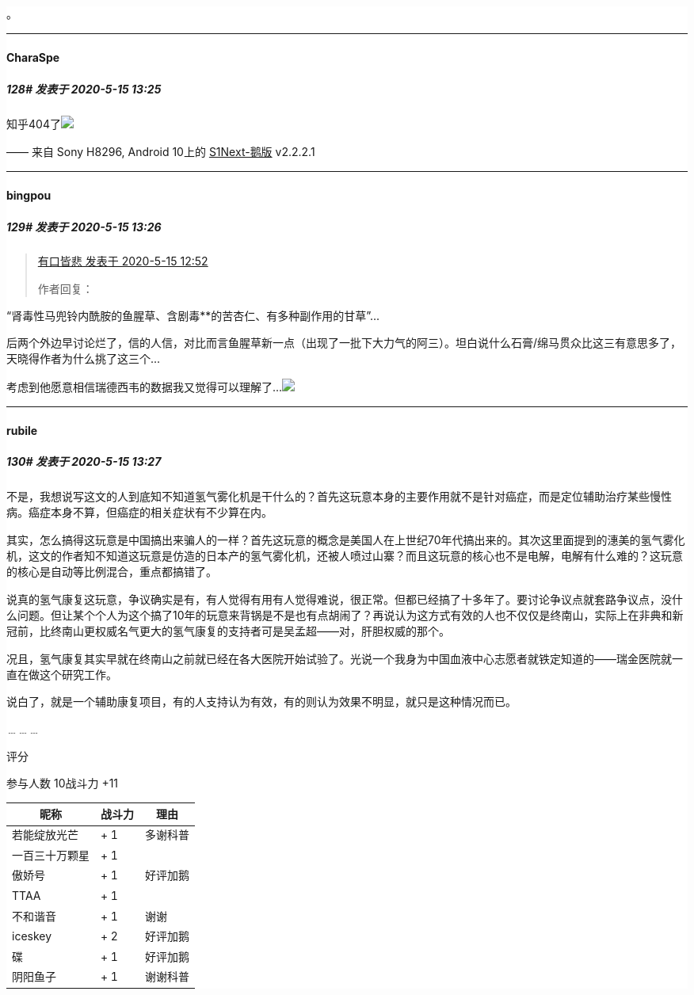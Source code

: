 。


-----

####  CharaSpe  
##### 128#       发表于 2020-5-15 13:25


知乎404了<img src="https://static.saraba1st.com/image/smiley/face2017/004.gif" referrerpolicy="no-referrer">

—— 来自 Sony H8296, Android 10上的 [S1Next-鹅版](https://github.com/ykrank/S1-Next/releases) v2.2.2.1


-----

####  bingpou  
##### 129#       发表于 2020-5-15 13:26


<blockquote><a href="httphttps://bbs.saraba1st.com/2b/forum.php?mod=redirect&amp;goto=findpost&amp;pid=47427521&amp;ptid=1935091" target="_blank">有口皆悲 发表于 2020-5-15 12:52</a>

作者回复：</blockquote>
“肾毒性马兜铃内酰胺的鱼腥草、含剧毒**的苦杏仁、有多种副作用的甘草”... 

后两个外边早讨论烂了，信的人信，对比而言鱼腥草新一点（出现了一批下大力气的阿三）。坦白说什么石膏/绵马贯众比这三有意思多了，天晓得作者为什么挑了这三个... 


考虑到他愿意相信瑞德西韦的数据我又觉得可以理解了...<img src="https://static.saraba1st.com/image/smiley/face2017/185.png" referrerpolicy="no-referrer">


-----

####  rubile  
##### 130#       发表于 2020-5-15 13:27


不是，我想说写这文的人到底知不知道氢气雾化机是干什么的？首先这玩意本身的主要作用就不是针对癌症，而是定位辅助治疗某些慢性病。癌症本身不算，但癌症的相关症状有不少算在内。

其实，怎么搞得这玩意是中国搞出来骗人的一样？首先这玩意的概念是美国人在上世纪70年代搞出来的。其次这里面提到的潓美的氢气雾化机，这文的作者知不知道这玩意是仿造的日本产的氢气雾化机，还被人喷过山寨？而且这玩意的核心也不是电解，电解有什么难的？这玩意的核心是自动等比例混合，重点都搞错了。

说真的氢气康复这玩意，争议确实是有，有人觉得有用有人觉得难说，很正常。但都已经搞了十多年了。要讨论争议点就套路争议点，没什么问题。但让某个个人为这个搞了10年的玩意来背锅是不是也有点胡闹了？再说认为这方式有效的人也不仅仅是终南山，实际上在非典和新冠前，比终南山更权威名气更大的氢气康复的支持者可是吴孟超——对，肝胆权威的那个。

况且，氢气康复其实早就在终南山之前就已经在各大医院开始试验了。光说一个我身为中国血液中心志愿者就铁定知道的——瑞金医院就一直在做这个研究工作。

说白了，就是一个辅助康复项目，有的人支持认为有效，有的则认为效果不明显，就只是这种情况而已。


﹍﹍﹍

评分


 参与人数 10战斗力 +11

|昵称|战斗力|理由|
|----|---|---|
| 若能绽放光芒| + 1|多谢科普|
| 一百三十万颗星| + 1||
| 傲娇号| + 1|好评加鹅|
| TTAA| + 1||
| 不和谐音| + 1|谢谢|
| iceskey| + 2|好评加鹅|
| 碟| + 1|好评加鹅|
| 阴阳鱼子| + 1|谢谢科普|